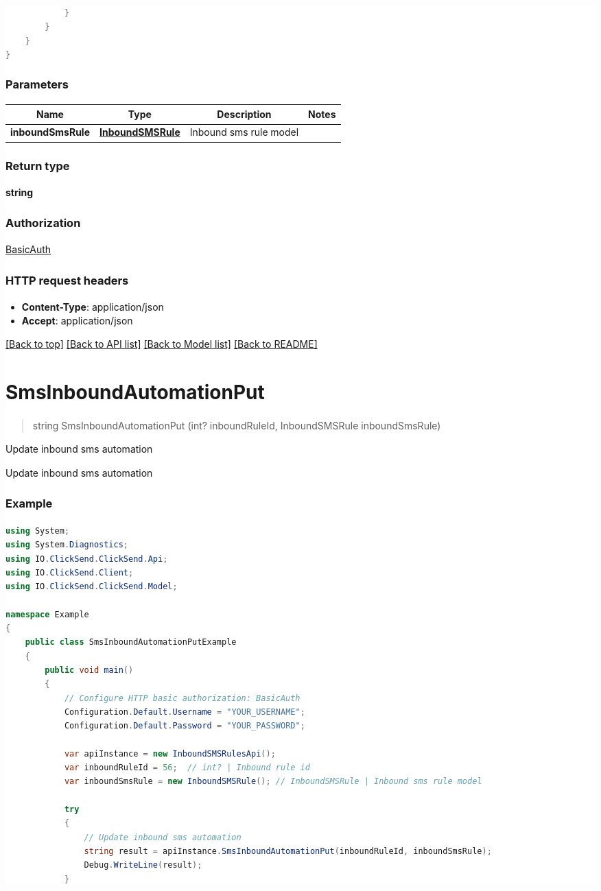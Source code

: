 ```csharp
            }
        }
    }
}
```

### Parameters

Name | Type | Description  | Notes
------------- | ------------- | ------------- | -------------
 **inboundSmsRule** | [**InboundSMSRule**](InboundSMSRule.md)| Inbound sms rule model | 

### Return type

**string**

### Authorization

[BasicAuth](../README.md#BasicAuth)

### HTTP request headers

 - **Content-Type**: application/json
 - **Accept**: application/json

[[Back to top]](#) [[Back to API list]](../README.md#documentation-for-api-endpoints) [[Back to Model list]](../README.md#documentation-for-models) [[Back to README]](../README.md)

<a name="smsinboundautomationput"></a>
# **SmsInboundAutomationPut**
> string SmsInboundAutomationPut (int? inboundRuleId, InboundSMSRule inboundSmsRule)

Update inbound sms automation

Update inbound sms automation

### Example
```csharp
using System;
using System.Diagnostics;
using IO.ClickSend.ClickSend.Api;
using IO.ClickSend.Client;
using IO.ClickSend.ClickSend.Model;

namespace Example
{
    public class SmsInboundAutomationPutExample
    {
        public void main()
        {
            // Configure HTTP basic authorization: BasicAuth
            Configuration.Default.Username = "YOUR_USERNAME";
            Configuration.Default.Password = "YOUR_PASSWORD";

            var apiInstance = new InboundSMSRulesApi();
            var inboundRuleId = 56;  // int? | Inbound rule id
            var inboundSmsRule = new InboundSMSRule(); // InboundSMSRule | Inbound sms rule model

            try
            {
                // Update inbound sms automation
                string result = apiInstance.SmsInboundAutomationPut(inboundRuleId, inboundSmsRule);
                Debug.WriteLine(result);
            }
```
